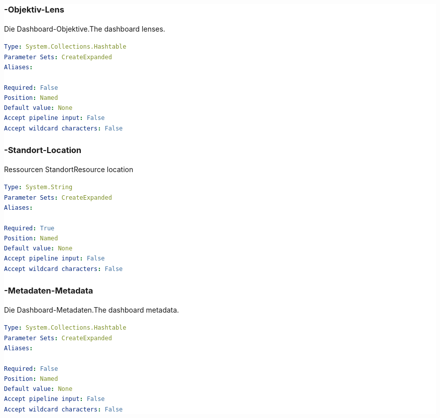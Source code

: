 ### <span data-ttu-id="0b2d1-122">-Objektiv</span><span class="sxs-lookup"><span data-stu-id="0b2d1-122">-Lens</span></span>
<span data-ttu-id="0b2d1-123">Die Dashboard-Objektive.</span><span class="sxs-lookup"><span data-stu-id="0b2d1-123">The dashboard lenses.</span></span>

```yaml
Type: System.Collections.Hashtable
Parameter Sets: CreateExpanded
Aliases:

Required: False
Position: Named
Default value: None
Accept pipeline input: False
Accept wildcard characters: False
```

### <span data-ttu-id="0b2d1-124">-Standort</span><span class="sxs-lookup"><span data-stu-id="0b2d1-124">-Location</span></span>
<span data-ttu-id="0b2d1-125">Ressourcen Standort</span><span class="sxs-lookup"><span data-stu-id="0b2d1-125">Resource location</span></span>

```yaml
Type: System.String
Parameter Sets: CreateExpanded
Aliases:

Required: True
Position: Named
Default value: None
Accept pipeline input: False
Accept wildcard characters: False
```

### <span data-ttu-id="0b2d1-126">-Metadaten</span><span class="sxs-lookup"><span data-stu-id="0b2d1-126">-Metadata</span></span>
<span data-ttu-id="0b2d1-127">Die Dashboard-Metadaten.</span><span class="sxs-lookup"><span data-stu-id="0b2d1-127">The dashboard metadata.</span></span>

```yaml
Type: System.Collections.Hashtable
Parameter Sets: CreateExpanded
Aliases:

Required: False
Position: Named
Default value: None
Accept pipeline input: False
Accept wildcard characters: False
```
